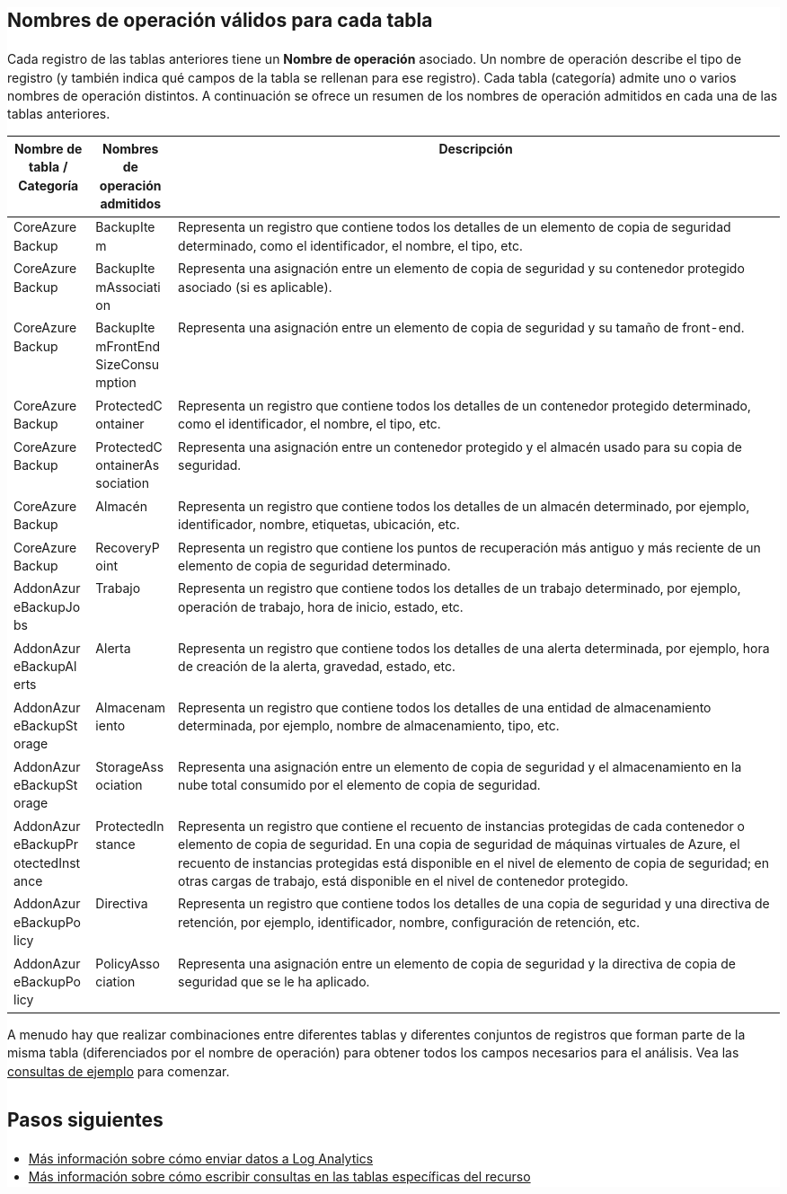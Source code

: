 ## <a name="valid-operation-names-for-each-table"></a>Nombres de operación válidos para cada tabla

Cada registro de las tablas anteriores tiene un **Nombre de operación** asociado. Un nombre de operación describe el tipo de registro (y también indica qué campos de la tabla se rellenan para ese registro). Cada tabla (categoría) admite uno o varios nombres de operación distintos. A continuación se ofrece un resumen de los nombres de operación admitidos en cada una de las tablas anteriores.

| **Nombre de tabla / Categoría**                   | **Nombres de operación admitidos** | **Descripción**              |
| ------------------------------------------- | ------------------------------|----------------------------- |
| CoreAzureBackup | BackupItem | Representa un registro que contiene todos los detalles de un elemento de copia de seguridad determinado, como el identificador, el nombre, el tipo, etc. |
| CoreAzureBackup | BackupItemAssociation | Representa una asignación entre un elemento de copia de seguridad y su contenedor protegido asociado (si es aplicable). |
| CoreAzureBackup | BackupItemFrontEndSizeConsumption | Representa una asignación entre un elemento de copia de seguridad y su tamaño de front-end. |
| CoreAzureBackup | ProtectedContainer | Representa un registro que contiene todos los detalles de un contenedor protegido determinado, como el identificador, el nombre, el tipo, etc. |
| CoreAzureBackup | ProtectedContainerAssociation | Representa una asignación entre un contenedor protegido y el almacén usado para su copia de seguridad. |
| CoreAzureBackup | Almacén | Representa un registro que contiene todos los detalles de un almacén determinado, por ejemplo, identificador, nombre, etiquetas, ubicación, etc. |
| CoreAzureBackup | RecoveryPoint | Representa un registro que contiene los puntos de recuperación más antiguo y más reciente de un elemento de copia de seguridad determinado. |
| AddonAzureBackupJobs | Trabajo |  Representa un registro que contiene todos los detalles de un trabajo determinado, por ejemplo, operación de trabajo, hora de inicio, estado, etc. |
| AddonAzureBackupAlerts | Alerta | Representa un registro que contiene todos los detalles de una alerta determinada, por ejemplo, hora de creación de la alerta, gravedad, estado, etc.  |
| AddonAzureBackupStorage | Almacenamiento | Representa un registro que contiene todos los detalles de una entidad de almacenamiento determinada, por ejemplo, nombre de almacenamiento, tipo, etc. |
| AddonAzureBackupStorage | StorageAssociation | Representa una asignación entre un elemento de copia de seguridad y el almacenamiento en la nube total consumido por el elemento de copia de seguridad. |
| AddonAzureBackupProtectedInstance | ProtectedInstance | Representa un registro que contiene el recuento de instancias protegidas de cada contenedor o elemento de copia de seguridad. En una copia de seguridad de máquinas virtuales de Azure, el recuento de instancias protegidas está disponible en el nivel de elemento de copia de seguridad; en otras cargas de trabajo, está disponible en el nivel de contenedor protegido. |
| AddonAzureBackupPolicy | Directiva |  Representa un registro que contiene todos los detalles de una copia de seguridad y una directiva de retención, por ejemplo, identificador, nombre, configuración de retención, etc. |
| AddonAzureBackupPolicy | PolicyAssociation | Representa una asignación entre un elemento de copia de seguridad y la directiva de copia de seguridad que se le ha aplicado. |   

A menudo hay que realizar combinaciones entre diferentes tablas y diferentes conjuntos de registros que forman parte de la misma tabla (diferenciados por el nombre de operación) para obtener todos los campos necesarios para el análisis. Vea las [consultas de ejemplo](./backup-azure-monitoring-use-azuremonitor.md#sample-kusto-queries) para comenzar. 

## <a name="next-steps"></a>Pasos siguientes

- [Más información sobre cómo enviar datos a Log Analytics](./backup-azure-diagnostic-events.md)
- [Más información sobre cómo escribir consultas en las tablas específicas del recurso](./backup-azure-monitoring-use-azuremonitor.md#sample-kusto-queries)